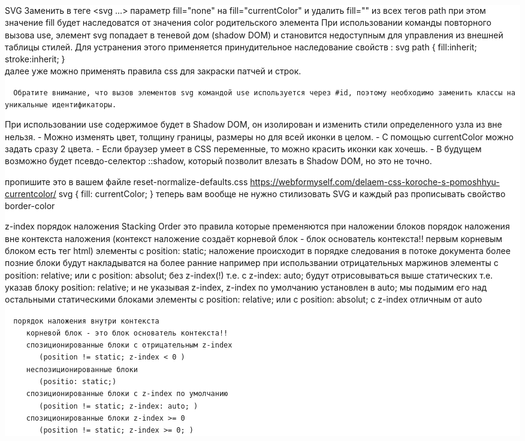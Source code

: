 SVG
   Заменить в теге <svg ...> параметр fill="none" на fill="currentColor" и удалить fill="" из всех тегов path 
      при этом значение fill будет наследоватся от значения color родительского элемента
   При использовании команды повторного вызова use, элемент svg попадает в теневой дом (shadow DOM) 
         и становится недоступным для управления из внешней таблицы стилей.
      Для устранения этого применяется принудительное наследование свойств :
         svg path 
         {
         fill:inherit;
         stroke:inherit;
         }     
         далее уже можно применять правила css для закраски патчей и строк.

      Обратите внимание, что вызов элементов svg командой use используется через #id, поэтому необходимо заменить классы на уникальные идентификаторы.

   При использовании use содержимое будет в Shadow DOM, он изолирован и изменить стили определенного узла из вне нельзя.
      - Можно изменять цвет, толщину границы, размеры но для всей иконки в целом.
      - С помощью currentColor можно задать сразу 2 цвета.
      - Если браузер умеет в CSS переменные, то можно красить иконки как хочешь.
      - В будущем возможно будет псевдо-селектор ::shadow, который позволит влезать в Shadow DOM, но это не точно.
   
   пропишите это в вашем файле reset-normalize-defaults.css       https://webformyself.com/delaem-css-koroche-s-pomoshhyu-currentcolor/
      svg
      {
         fill: currentColor;
      }
   теперь вам вообще не нужно стилизовать SVG и каждый раз прописывать свойство border-color
   
z-index 
   порядок наложения Stacking Order это правила которые пременяются при наложении блоков 
      порядок наложения вне контекста наложения (контекст наложение создаёт корневой блок - блок основатель контекста!! первым корневым блоком есть тег html)
         элементы с position: static;
            наложение происходит в порядке следования в потоке документа
               более позние блоки будут накладыватся на более ранние 
                  например при использвании отрицательных маржинов
         элементы с position: relative; или с position: absolut; без z-index(!) т.е. с z-index: auto;
            будут отрисовываться выше статических 
               т.е. указав блоку position: relative; и не указывая z-index, z-index по умолчанию установлен в auto; 
               мы подымим его над остальными статическими блоками
         элементы с position: relative; или с position: absolut; с z-index отличным от auto

      порядок наложения внутри контекста
         корневой блок - это блок основатель контекста!!
         спозиционированные блоки с отрицательным z-index 
            (position != static; z-index < 0 )
         неспозиционированные блоки
            (positio: static;)
         спозиционированные блоки с z-index по умолчанию
            (position != static; z-index: auto; )
         спозиционированные блоки z-index >= 0
            (position != static; z-index >= 0; )
